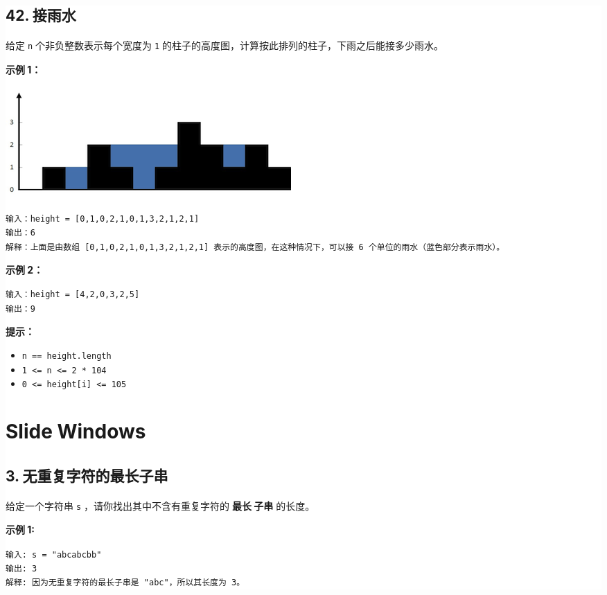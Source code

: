 ```java
```



## 42. 接雨水

给定 `n` 个非负整数表示每个宽度为 `1` 的柱子的高度图，计算按此排列的柱子，下雨之后能接多少雨水。

 

**示例 1：**

![img](assets/rainwatertrap.png)

```
输入：height = [0,1,0,2,1,0,1,3,2,1,2,1]
输出：6
解释：上面是由数组 [0,1,0,2,1,0,1,3,2,1,2,1] 表示的高度图，在这种情况下，可以接 6 个单位的雨水（蓝色部分表示雨水）。 
```

**示例 2：**

```
输入：height = [4,2,0,3,2,5]
输出：9
```

 

**提示：**

- `n == height.length`
- `1 <= n <= 2 * 104`
- `0 <= height[i] <= 105`



# Slide Windows

## 3. 无重复字符的最长子串

给定一个字符串 `s` ，请你找出其中不含有重复字符的 **最长 子串** 的长度。

 

**示例 1:**

```
输入: s = "abcabcbb"
输出: 3 
解释: 因为无重复字符的最长子串是 "abc"，所以其长度为 3。
```
